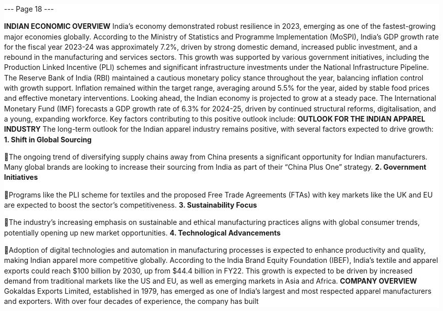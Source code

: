 --- Page 18 ---

**INDIAN ECONOMIC OVERVIEW**
India’s economy demonstrated robust resilience in 2023,
emerging as one of the fastest-growing major economies
globally. According to the Ministry of Statistics and
Programme Implementation (MoSPI), India’s GDP growth
rate for the fiscal year 2023-24 was approximately 7.2%,
driven by strong domestic demand, increased public
investment, and a rebound in the manufacturing and
services sectors. This growth was supported by various
government initiatives, including the Production Linked
Incentive (PLI) schemes and significant infrastructure
investments under the National Infrastructure Pipeline.
The Reserve Bank of India (RBI) maintained a cautious
monetary policy stance throughout the year, balancing
inflation control with growth support. Inflation remained
within the target range, averaging around 5.5% for the
year, aided by stable food prices and effective monetary
interventions.
Looking ahead, the Indian economy is projected to grow
at a steady pace. The International Monetary Fund (IMF)
forecasts a GDP growth rate of 6.3% for 2024-25, driven
by continued structural reforms, digitalisation, and a
young, expanding workforce. Key factors contributing to
this positive outlook include:
**OUTLOOK FOR THE INDIAN APPAREL INDUSTRY**
The long-term outlook for the Indian apparel industry
remains positive, with several factors expected to drive
growth:
**1.	Shift in Global Sourcing**

The ongoing trend of diversifying supply chains
away from China presents a significant opportunity
for Indian manufacturers. Many global brands are
looking to increase their sourcing from India as part
of their “China Plus One” strategy.
**2.	Government Initiatives**

Programs like the PLI scheme for textiles and the
proposed Free Trade Agreements (FTAs) with key
markets like the UK and EU are expected to boost
the sector’s competitiveness.
**3.	Sustainability Focus**

The industry’s increasing emphasis on sustainable
and ethical manufacturing practices aligns with
global consumer trends, potentially opening up new
market opportunities.
**4.	Technological Advancements**

Adoption of digital technologies and automation
in manufacturing processes is expected to enhance
productivity and quality, making Indian apparel
more competitive globally.
According to the India Brand Equity Foundation (IBEF),
India’s textile and apparel exports could reach $100
billion by 2030, up from $44.4 billion in FY22. This
growth is expected to be driven by increased demand
from traditional markets like the US and EU, as well as
emerging markets in Asia and Africa.
**COMPANY OVERVIEW**
Gokaldas Exports Limited, established in 1979, has
emerged as one of India’s largest and most respected
apparel manufacturers and exporters. With over
four decades of experience, the company has built